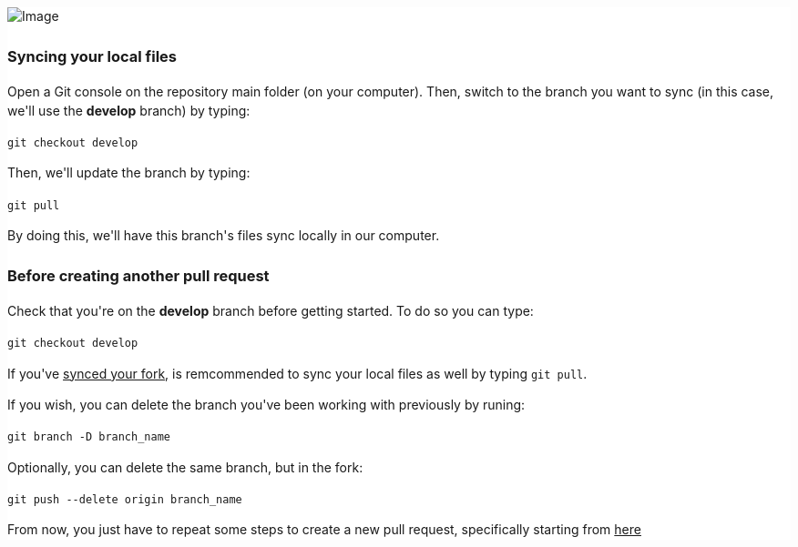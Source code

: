 ![Image](doc/assets/contributing/pull_request/16.jpg)

<a name="syncing-locally"/>

### Syncing your local files

Open a Git console on the repository main folder (on your computer).
Then, switch to the branch you want to sync (in this case, we'll use the **develop** branch) by typing:

`git checkout develop`

Then, we'll update the branch by typing:

`git pull`

By doing this, we'll have this branch's files sync locally in our computer.

<a name="before-creating-another-pull-request"/>

### Before creating another pull request

Check that you're on the **develop** branch before getting started. To do so you can type:

`git checkout develop` 

If you've [synced your fork](#syncing-your-fork), is remcommended to sync your local files as well by typing `git pull`.

If you wish, you can delete the branch you've been working with previously by runing:

`git branch -D branch_name`

Optionally, you can delete the same branch, but in the fork:

`git push --delete origin branch_name`

From now, you just have to repeat some steps to create a new pull request, specifically starting from [here](#new-pr)
